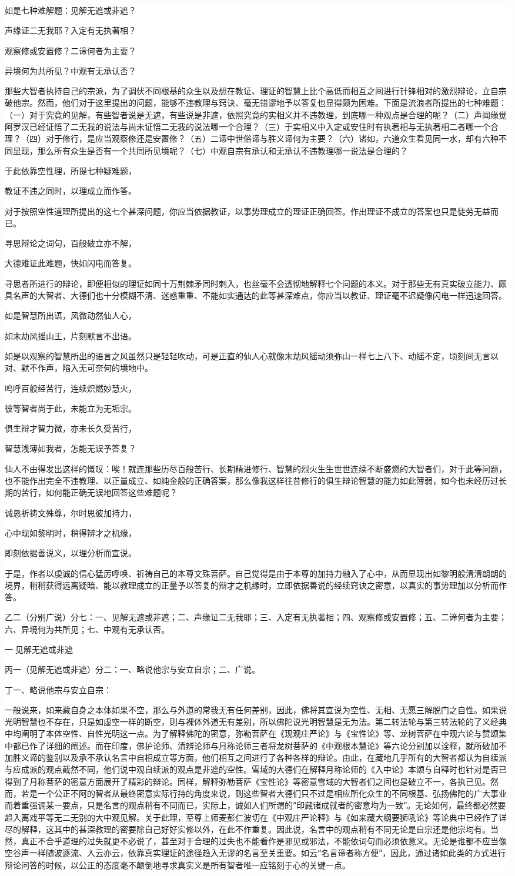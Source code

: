 如是七种难解题：见解无遮或非遮？

声缘证二无我耶？入定有无执著相？

观察修或安置修？二谛何者为主要？

异境何为共所见？中观有无承认否？

那些大智者执持自己的宗派，为了调伏不同根基的众生以及想在教证、理证的智慧上比个高低而相互之间进行针锋相对的激烈辩论，立自宗破他宗。然而，他们对于这里提出的问题，能够不违教理与窍诀、毫无错谬地予以答复也显得颇为困难。下面是流浪者所提出的七种难题：（一）对于究竟的见解，有些智者说是无遮，有些说是非遮，依照究竟的实相义并不违教理，到底哪一种观点是合理的呢？（二）声闻缘觉阿罗汉已经证悟了二无我的说法与尚未证悟二无我的说法哪一个合理？（三）于实相义中入定或安住时有执著相与无执著相二者哪一个合理？（四）对于修行，是应当观察修还是安置修？（五）二谛中世俗谛与胜义谛何为主要？（六）诸如，六道众生看见同一水，却有六种不同显现，那么所有众生是否有一个共同所见境呢？（七）中观自宗有承认和无承认不违教理哪一说法是合理的？

于此依靠空性理，所提七种疑难题，

教证不违之同时，以理成立而作答。

对于按照空性道理所提出的这七个甚深问题，你应当依据教证，以事势理成立的理证正确回答。作出理证不成立的答案也只是徒劳无益而已。

寻思辩论之词句，百般破立亦不解，

大德难证此难题，快如闪电而答复。

寻思者所进行的辩论，即便相似的理证如同十万荆棘矛同时刺入，也丝毫不会透彻地解释七个问题的本义。对于那些无有真实破立能力、颇具名声的大智者、大德们也十分模糊不清、迷惑重重、不能如实通达的此等甚深难点，你应当以教证、理证毫不迟疑像闪电一样迅速回答。

如是智慧所出语，风微动然仙人心，

如末劫风摇山王，片刻默言不出语。

如是以观察的智慧所出的语言之风虽然只是轻轻吹动，可是正直的仙人心就像末劫风摇动须弥山一样七上八下、动摇不定，顷刻间无言以对、默不作声，陷入无可奈何的境地中。

呜呼百般经苦行，连续炽燃妙慧火，

彼等智者尚于此，未能立为无垢宗。

俱生辩才智力微，亦未长久受苦行，

智慧浅薄如我者，怎能无误予答复？

仙人不由得发出这样的慨叹：唉！就连那些历尽百般苦行、长期精进修行、智慧的烈火生生世世连续不断盛燃的大智者们，对于此等问题，也不能作出完全不违教理、以正量成立、如纯金般的正确答案，那么像我这样往昔修行的俱生辩论智慧的能力如此薄弱，如今也未经历过长期的苦行，如何能正确无误地回答这些难题呢？

诚恳祈祷文殊尊，尔时思彼加持力，

心中现如黎明时，稍得辩才之机缘，

即刻依据善说义，以理分析而宣说。

于是，作者以虔诚的信心猛厉呼唤、祈祷自己的本尊文殊菩萨。自己觉得是由于本尊的加持力融入了心中，从而显现出如黎明般清清朗朗的境界，稍稍获得远离疑暗、能以教理成立的正量予以答复的辩才之机缘时，立即依据善说的经续窍诀之密意，以真实的事势理加以分析而作答。

乙二（分别广说）分七：一、见解无遮或非遮；二、声缘证二无我耶；三、入定有无执著相；四、观察修或安置修；五、二谛何者为主要；六、异境何为共所见；七、中观有无承认否。

一 见解无遮或非遮

丙一（见解无遮或非遮）分二：一、略说他宗与安立自宗；二、广说。

丁一、略说他宗与安立自宗：

一般说来，如来藏自身之本体如果不空，那么与外道的常我无有任何差别，因此，佛将其宣说为空性、无相、无愿三解脱门之自性。如果说光明智慧也不存在，只是如虚空一样的断空，则与裸体外道无有差别，所以佛陀说光明智慧是无为法。第二转法轮与第三转法轮的了义经典中均阐明了本体空性、自性光明这一点。为了解释佛陀的密意，弥勒菩萨在《现观庄严论》与《宝性论》等、龙树菩萨在中观六论与赞颂集中都已作了详细的阐述。而在印度，佛护论师、清辨论师与月称论师三者将龙树菩萨的《中观根本慧论》等六论分别加以诠释，就所破加不加胜义谛的鉴别以及承不承认名言中自相成立等方面，他们相互之间进行了各种各样的辩论。由此，在藏地几乎所有的大智者都认为自续派与应成派的观点截然不同，他们说中观自续派的观点是非遮的空性。雪域的大德们在解释月称论师的《入中论》本颂与自释时也针对是否已得到了月称菩萨的密意方面展开了精彩的辩论。同样，解释弥勒菩萨《宝性论》等密意雪域的大智者们之间也是破立不一，各执己见。然而，若是一个公正不阿的智者从最终密意实际行持的角度来说，则这些智者大德们只不过是相应所化众生的不同根基、弘扬佛陀的广大事业而着重强调某一要点，只是名言的观点稍有不同而已，实际上，诚如人们所谓的“印藏诸成就者的密意均为一致”。无论如何，最终都必然要趋入离戏平等无二无别的大中观见解。关于此理，至尊上师麦彭仁波切在《中观庄严论释》与《如来藏大纲要狮吼论》等论典中已经作了详尽的解释，这其中的甚深教理的密要除自己好好实修以外，在此不作重复。因此说，名言中的观点稍有不同无论是自宗还是他宗均有。当然，真正不合乎道理的过失就更不必说了，甚至对于合理的过失也不能看作是邪见或邪法，不能依词句而必须依意义。无论是谁都不应当像空谷声一样随波逐流、人云亦云，依靠真实理证的途径趋入无谬的名言至关重要。如云“名言谛者称方便”，因此，通过诸如此类的方式进行辩论问答的时候，以公正的态度毫不颠倒地寻求真实义是所有智者唯一应铭刻于心的关键一点。
